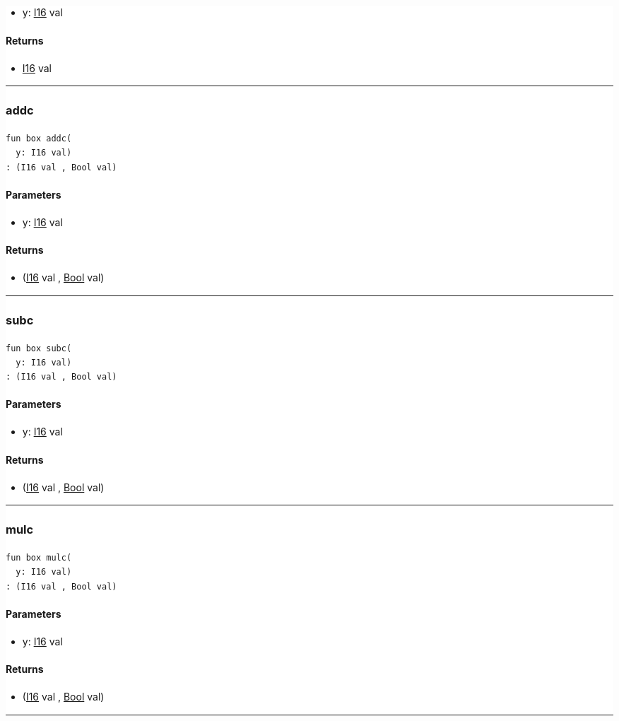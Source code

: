 *   y: [I16](builtin-I16) val

#### Returns

* [I16](builtin-I16) val

---

### addc

```pony
fun box addc(
  y: I16 val)
: (I16 val , Bool val)
```
#### Parameters

*   y: [I16](builtin-I16) val

#### Returns

* ([I16](builtin-I16) val , [Bool](builtin-Bool) val)

---

### subc

```pony
fun box subc(
  y: I16 val)
: (I16 val , Bool val)
```
#### Parameters

*   y: [I16](builtin-I16) val

#### Returns

* ([I16](builtin-I16) val , [Bool](builtin-Bool) val)

---

### mulc

```pony
fun box mulc(
  y: I16 val)
: (I16 val , Bool val)
```
#### Parameters

*   y: [I16](builtin-I16) val

#### Returns

* ([I16](builtin-I16) val , [Bool](builtin-Bool) val)

---